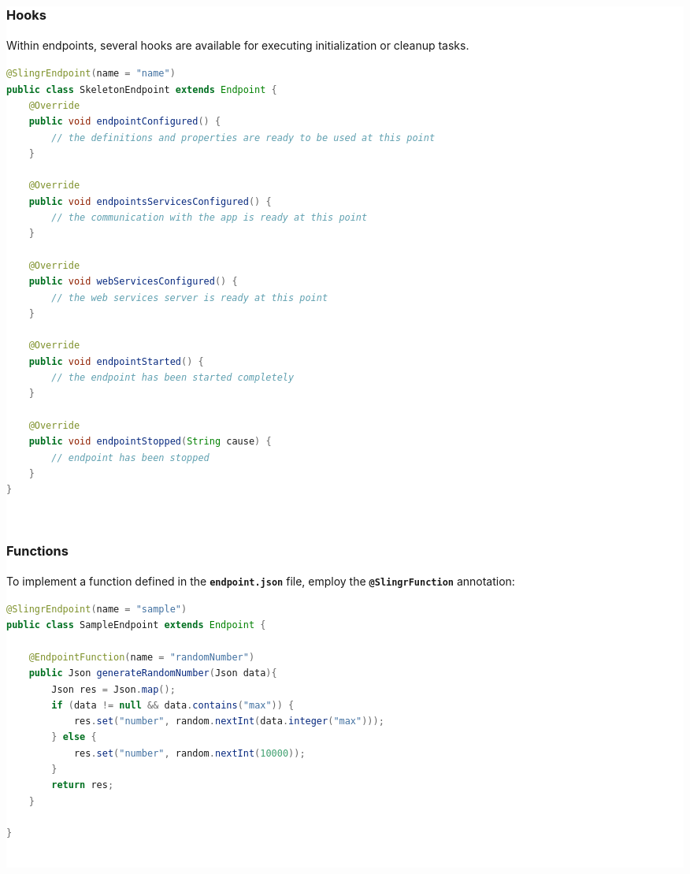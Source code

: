 ### Hooks

Within endpoints, several hooks are available for executing initialization or cleanup tasks.

```java
@SlingrEndpoint(name = "name")
public class SkeletonEndpoint extends Endpoint {
    @Override
    public void endpointConfigured() {
        // the definitions and properties are ready to be used at this point
    }

    @Override
    public void endpointsServicesConfigured() {
        // the communication with the app is ready at this point
    }

    @Override
    public void webServicesConfigured() {
        // the web services server is ready at this point
    }

    @Override
    public void endpointStarted() {
        // the endpoint has been started completely
    }

    @Override
    public void endpointStopped(String cause) {
        // endpoint has been stopped
    }
}
```
<br>

### Functions

To implement a function defined in the **`endpoint.json`** file, employ the **`@SlingrFunction`** annotation:


```java
@SlingrEndpoint(name = "sample")
public class SampleEndpoint extends Endpoint {

    @EndpointFunction(name = "randomNumber")
    public Json generateRandomNumber(Json data){
        Json res = Json.map();
        if (data != null && data.contains("max")) {
            res.set("number", random.nextInt(data.integer("max")));
        } else {
            res.set("number", random.nextInt(10000));
        }
        return res;
    }

}
```
<br>
